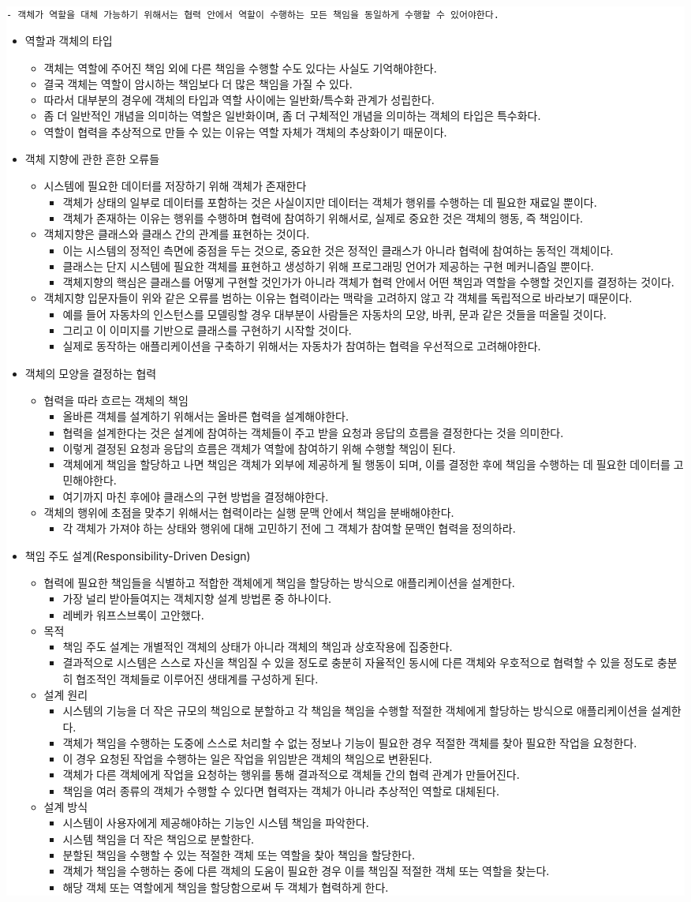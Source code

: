     - 객체가 역할을 대체 가능하기 위해서는 협력 안에서 역할이 수행하는 모든 책임을 동일하게 수행할 수 있어야한다.
  - 역할과 객체의 타입
    - 객체는 역할에 주어진 책임 외에 다른 책임을 수행할 수도 있다는 사실도 기억해야한다.
    - 결국 객체는 역할이 암시하는 책임보다 더 많은 책임을 가질 수 있다.
    - 따라서 대부분의 경우에 객체의 타입과 역할 사이에는 일반화/특수화 관계가 성립한다.
    - 좀 더 일반적인 개념을 의미하는 역할은 일반화이며, 좀 더 구체적인 개념을 의미하는 객체의 타입은 특수화다.
    - 역할이 협력을 추상적으로 만들 수 있는 이유는 역할 자체가 객체의 추상화이기 때문이다.



- 객체 지향에 관한 흔한 오류들
  - 시스템에 필요한 데이터를 저장하기 위해 객체가 존재한다
    - 객체가 상태의 일부로 데이터를 포함하는 것은 사실이지만 데이터는 객체가 행위를 수행하는 데 필요한 재료일 뿐이다.
    - 객체가 존재하는 이유는 행위를 수행하며 협력에 참여하기 위해서로, 실제로 중요한 것은 객체의 행동, 즉 책임이다.
  - 객체지향은 클래스와 클래스 간의 관계를 표현하는 것이다.
    - 이는 시스템의 정적인 측면에 중점을 두는 것으로, 중요한 것은 정적인 클래스가 아니라 협력에 참여하는 동적인 객체이다.
    - 클래스는 단지 시스템에 필요한 객체를 표현하고 생성하기 위해 프로그래밍 언어가 제공하는 구현 메커니즘일 뿐이다.
    - 객체지향의 핵심은 클래스를 어떻게 구현할 것인가가 아니라 객체가 협력 안에서 어떤 책임과 역할을 수행할 것인지를 결정하는 것이다.
  - 객체지향 입문자들이 위와 같은 오류를 범하는 이유는 협력이라는 맥락을 고려하지 않고 각 객체를 독립적으로 바라보기 때문이다.
    - 예를 들어 자동차의 인스턴스를 모델링할 경우 대부분이 사람들은 자동차의 모양, 바퀴, 문과 같은 것들을 떠올릴 것이다.
    - 그리고 이 이미지를 기반으로 클래스를 구현하기 시작할 것이다.
    - 실제로 동작하는 애플리케이션을 구축하기 위해서는 자동차가 참여하는 협력을 우선적으로 고려해야한다.



- 객체의 모양을 결정하는 협력
  - 협력을 따라 흐르는 객체의 책임
    - 올바른 객체를 설계하기 위해서는 올바른 협력을 설계해야한다.
    - 협력을 설계한다는 것은 설계에 참여하는 객체들이 주고 받을 요청과 응답의 흐름을 결정한다는 것을 의미한다.
    - 이렇게 결정된 요청과 응답의 흐름은 객체가 역할에 참여하기 위해 수행할 책임이 된다.
    - 객체에게 책임을 할당하고 나면 책임은 객체가 외부에 제공하게 될 행동이 되며, 이를 결정한 후에 책임을 수행하는 데 필요한 데이터를 고민해야한다.
    - 여기까지 마친 후에야 클래스의 구현 방법을 결정해야한다.
  - 객체의 행위에 초점을 맞추기 위해서는 협력이라는 실행 문맥 안에서 책임을 분배해야한다.
    - 각 객체가 가져야 하는 상태와 행위에 대해 고민하기 전에 그 객체가 참여할 문맥인 협력을 정의하라.



- 책임 주도 설계(Responsibility-Driven Design)
  - 협력에 필요한 책임들을 식별하고 적합한 객체에게 책임을 할당하는 방식으로 애플리케이션을 설계한다.
    - 가장 널리 받아들여지는 객체지향 설계 방법론 중 하나이다.
    - 레베카 워프스브록이 고안했다.
  - 목적
    - 책임 주도 설계는 개별적인 객체의 상태가 아니라 객체의 책임과 상호작용에 집중한다.
    - 결과적으로 시스템은 스스로 자신을 책임질 수 있을 정도로 충분히 자율적인 동시에 다른 객체와 우호적으로 협력할 수 있을 정도로 충분히 협조적인 객체들로 이루어진 생태계를 구성하게 된다.
  - 설계 원리
    - 시스템의 기능을 더 작은 규모의 책임으로 분할하고 각 책임을 책임을 수행할 적절한 객체에게 할당하는 방식으로 애플리케이션을 설계한다.
    - 객체가 책임을 수행하는 도중에 스스로 처리할 수 없는 정보나 기능이 필요한 경우 적절한 객체를 찾아 필요한 작업을 요청한다.
    - 이 경우 요청된 작업을 수행하는 일은 작업을 위임받은 객체의 책임으로 변환된다.
    - 객체가 다른 객체에게 작업을 요청하는 행위를 통해 결과적으로 객체들 간의 협력 관계가 만들어진다.
    - 책임을 여러 종류의 객체가 수행할 수 있다면 협력자는 객체가 아니라 추상적인 역할로 대체된다.
  - 설계 방식
    - 시스템이 사용자에게 제공해야하는 기능인 시스템 책임을 파악한다.
    - 시스템 책임을 더 작은 책임으로 분할한다.
    - 분할된 책임을 수행할 수 있는 적절한 객체 또는 역할을 찾아 책임을  할당한다.
    - 객체가 책임을 수행하는 중에 다른 객체의 도움이 필요한 경우 이를 책임질 적절한 객체 또는 역할을 찾는다.
    - 해당 객체 또는 역할에게 책임을 할당함으로써 두 객체가 협력하게 한다.

